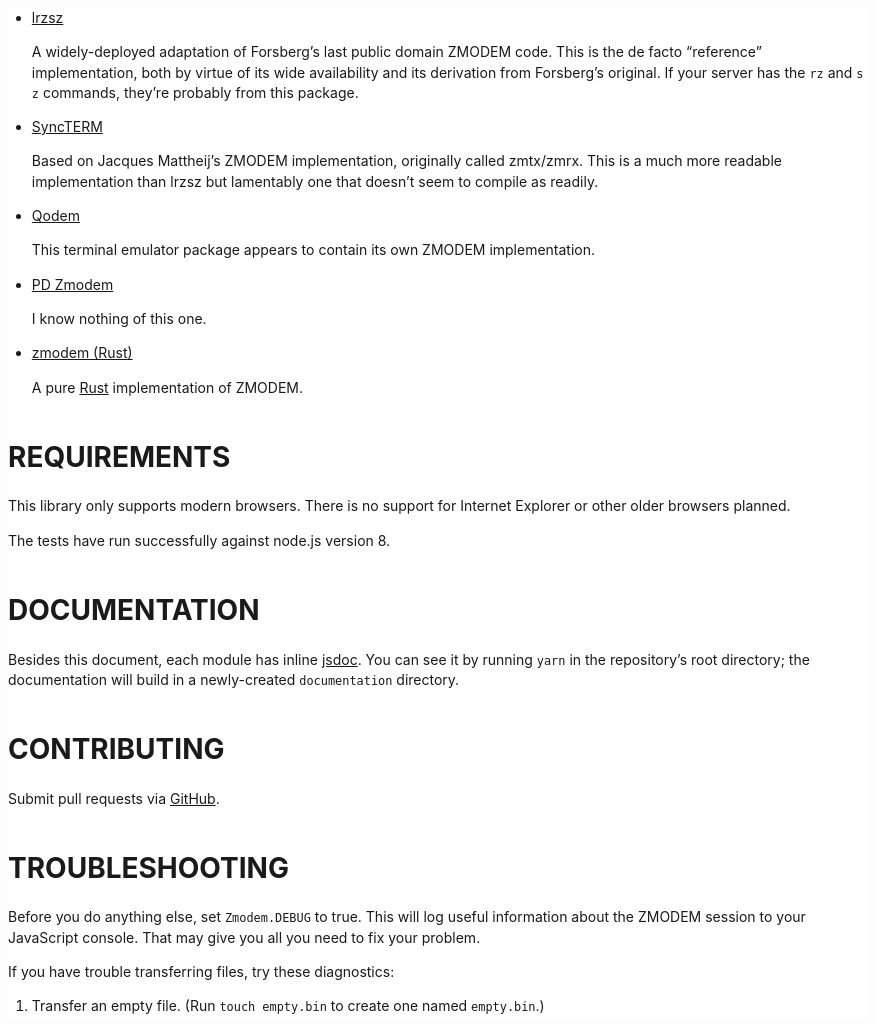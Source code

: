 * [lrzsz](https://ohse.de/uwe/software/lrzsz.html)

    A widely-deployed adaptation of Forsberg’s last public domain ZMODEM
    code. This is the de facto “reference” implementation, both by virtue
    of its wide availability and its derivation from Forsberg’s original.
    If your server has the `rz` and `sz` commands, they’re probably
    from this package.

* [SyncTERM](http://syncterm.bbsdev.net)

    Based on Jacques Mattheij’s ZMODEM implementation, originally called
    zmtx/zmrx. This is a much more readable implementation than lrzsz
    but lamentably one that doesn’t seem to compile as readily.

* [Qodem](https://github.com/klamonte/qodem)

    This terminal emulator package appears to contain its own ZMODEM
    implementation.

* [PD Zmodem](http://pcmicro.com/netfoss/pdzmodem.html)

    I know nothing of this one.

* [zmodem (Rust)](https://github.com/lexxvir/zmodem)

    A pure [Rust](http://rust-lang.org) implementation of ZMODEM.

# REQUIREMENTS

This library only supports modern browsers. There is no support for
Internet Explorer or other older browsers planned.

The tests have run successfully against node.js version 8.

# DOCUMENTATION

Besides this document, each module has inline [jsdoc](http://usejsdoc.org).
You can see it by running `yarn` in the repository’s root directory;
the documentation will build in a newly-created `documentation` directory.

# CONTRIBUTING

Submit pull requests via
[GitHub](https://github.com/FGasper/zmodemjs/pulls).

# TROUBLESHOOTING

Before you do anything else, set `Zmodem.DEBUG` to true. This will log
useful information about the ZMODEM session to your JavaScript console. That
may give you all you need to fix your problem.

If you have trouble transferring files, try these diagnostics:

1. Transfer an empty file. (Run `touch empty.bin` to create one named `empty.bin`.)
